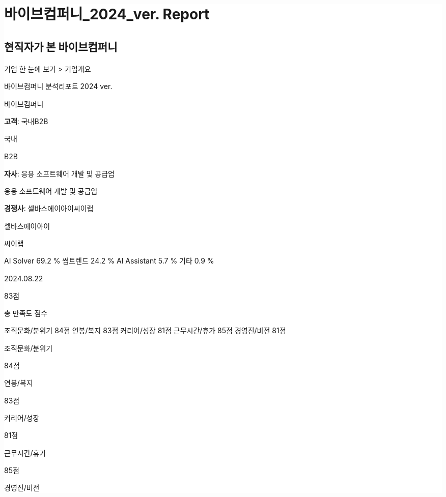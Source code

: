 # 바이브컴퍼니_2024_ver. Report

## 현직자가 본 바이브컴퍼니

기업 한 눈에 보기 > 기업개요

바이브컴퍼니 분석리포트 2024 ver.

바이브컴퍼니

**고객**: 국내B2B

국내

B2B

**자사**: 응용 소프트웨어 개발 및 공급업

응용 소프트웨어 개발 및 공급업

**경쟁사**: 셀바스에이아이씨이랩

셀바스에이아이

씨이랩

AI Solver 69.2 %
썸트렌드 24.2 %
AI Assistant 5.7 %
기타 0.9 %

2024.08.22

83점

총 만족도 점수

조직문화/분위기 84점
연봉/복지 83점
커리어/성장 81점
근무시간/휴가 85점
경영진/비전 81점

조직문화/분위기

84점

연봉/복지

83점

커리어/성장

81점

근무시간/휴가

85점

경영진/비전
